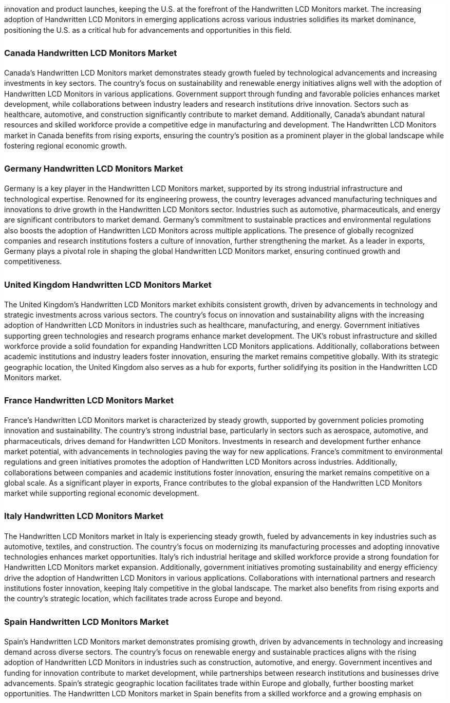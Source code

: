 innovation and product launches, keeping the U.S. at the forefront of the Handwritten LCD Monitors market. The increasing adoption of Handwritten LCD Monitors in emerging applications across various industries solidifies its market dominance, positioning the U.S. as a critical hub for advancements and opportunities in this field.</p><h3>Canada Handwritten LCD Monitors Market</h3><p>Canada&rsquo;s Handwritten LCD Monitors market demonstrates steady growth fueled by technological advancements and increasing investments in key sectors. The country&rsquo;s focus on sustainability and renewable energy initiatives aligns well with the adoption of Handwritten LCD Monitors in various applications. Government support through funding and favorable policies enhances market development, while collaborations between industry leaders and research institutions drive innovation. Sectors such as healthcare, automotive, and construction significantly contribute to market demand. Additionally, Canada&rsquo;s abundant natural resources and skilled workforce provide a competitive edge in manufacturing and development. The Handwritten LCD Monitors market in Canada benefits from rising exports, ensuring the country&rsquo;s position as a prominent player in the global landscape while fostering regional economic growth.</p><h3>Germany Handwritten LCD Monitors Market</h3><p>Germany is a key player in the Handwritten LCD Monitors market, supported by its strong industrial infrastructure and technological expertise. Renowned for its engineering prowess, the country leverages advanced manufacturing techniques and innovations to drive growth in the Handwritten LCD Monitors sector. Industries such as automotive, pharmaceuticals, and energy are significant contributors to market demand. Germany&rsquo;s commitment to sustainable practices and environmental regulations also boosts the adoption of Handwritten LCD Monitors across multiple applications. The presence of globally recognized companies and research institutions fosters a culture of innovation, further strengthening the market. As a leader in exports, Germany plays a pivotal role in shaping the global Handwritten LCD Monitors market, ensuring continued growth and competitiveness.</p><h3>United Kingdom Handwritten LCD Monitors Market</h3><p>The United Kingdom&rsquo;s Handwritten LCD Monitors market exhibits consistent growth, driven by advancements in technology and strategic investments across various sectors. The country&rsquo;s focus on innovation and sustainability aligns with the increasing adoption of Handwritten LCD Monitors in industries such as healthcare, manufacturing, and energy. Government initiatives supporting green technologies and research programs enhance market development. The UK&rsquo;s robust infrastructure and skilled workforce provide a solid foundation for expanding Handwritten LCD Monitors applications. Additionally, collaborations between academic institutions and industry leaders foster innovation, ensuring the market remains competitive globally. With its strategic geographic location, the United Kingdom also serves as a hub for exports, further solidifying its position in the Handwritten LCD Monitors market.</p><h3>France Handwritten LCD Monitors Market</h3><p>France&rsquo;s Handwritten LCD Monitors market is characterized by steady growth, supported by government policies promoting innovation and sustainability. The country&rsquo;s strong industrial base, particularly in sectors such as aerospace, automotive, and pharmaceuticals, drives demand for Handwritten LCD Monitors. Investments in research and development further enhance market potential, with advancements in technologies paving the way for new applications. France&rsquo;s commitment to environmental regulations and green initiatives promotes the adoption of Handwritten LCD Monitors across industries. Additionally, collaborations between companies and academic institutions foster innovation, ensuring the market remains competitive on a global scale. As a significant player in exports, France contributes to the global expansion of the Handwritten LCD Monitors market while supporting regional economic development.</p><h3>Italy Handwritten LCD Monitors Market</h3><p>The Handwritten LCD Monitors market in Italy is experiencing steady growth, fueled by advancements in key industries such as automotive, textiles, and construction. The country&rsquo;s focus on modernizing its manufacturing processes and adopting innovative technologies enhances market opportunities. Italy&rsquo;s rich industrial heritage and skilled workforce provide a strong foundation for Handwritten LCD Monitors market expansion. Additionally, government initiatives promoting sustainability and energy efficiency drive the adoption of Handwritten LCD Monitors in various applications. Collaborations with international partners and research institutions foster innovation, keeping Italy competitive in the global landscape. The market also benefits from rising exports and the country&rsquo;s strategic location, which facilitates trade across Europe and beyond.</p><h3>Spain Handwritten LCD Monitors Market</h3><p>Spain&rsquo;s Handwritten LCD Monitors market demonstrates promising growth, driven by advancements in technology and increasing demand across diverse sectors. The country&rsquo;s focus on renewable energy and sustainable practices aligns with the rising adoption of Handwritten LCD Monitors in industries such as construction, automotive, and energy. Government incentives and funding for innovation contribute to market development, while partnerships between research institutions and businesses drive advancements. Spain&rsquo;s strategic geographic location facilitates trade within Europe and globally, further boosting market opportunities. The Handwritten LCD Monitors market in Spain benefits from a skilled workforce and a growing emphasis on